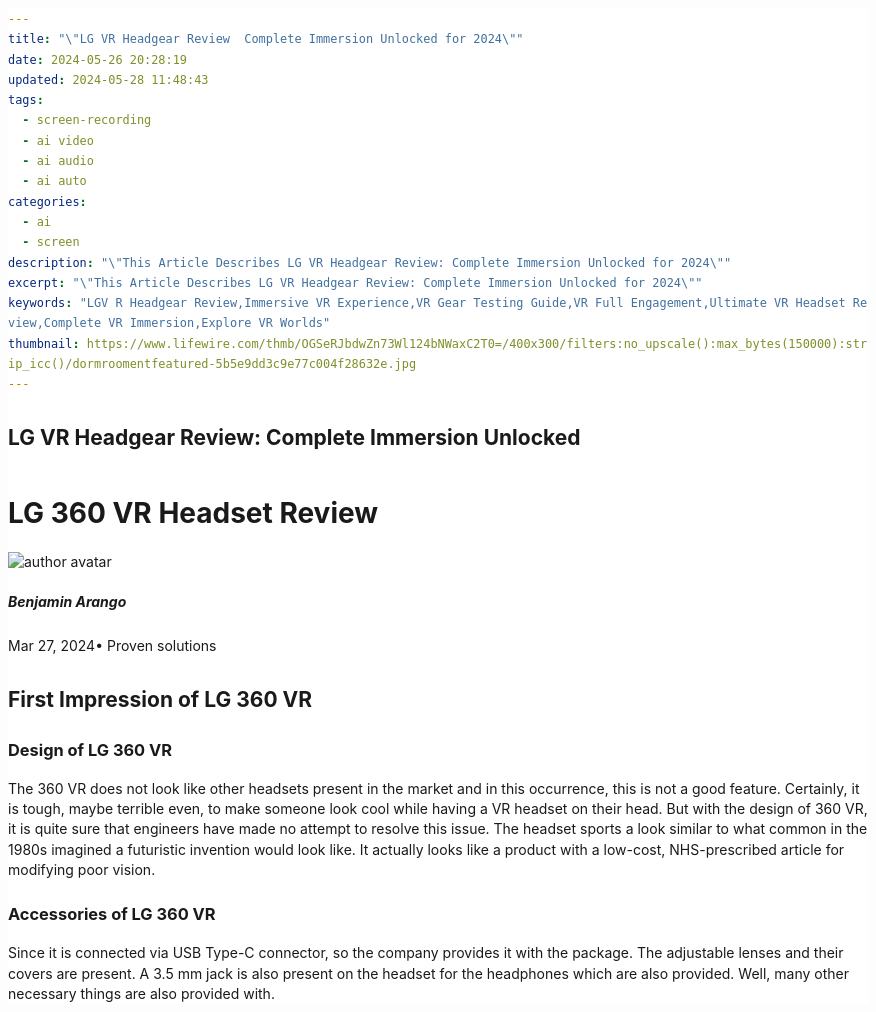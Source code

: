 ```yaml
---
title: "\"LG VR Headgear Review  Complete Immersion Unlocked for 2024\""
date: 2024-05-26 20:28:19
updated: 2024-05-28 11:48:43
tags: 
  - screen-recording
  - ai video
  - ai audio
  - ai auto
categories: 
  - ai
  - screen
description: "\"This Article Describes LG VR Headgear Review: Complete Immersion Unlocked for 2024\""
excerpt: "\"This Article Describes LG VR Headgear Review: Complete Immersion Unlocked for 2024\""
keywords: "LGV R Headgear Review,Immersive VR Experience,VR Gear Testing Guide,VR Full Engagement,Ultimate VR Headset Review,Complete VR Immersion,Explore VR Worlds"
thumbnail: https://www.lifewire.com/thmb/OGSeRJbdwZn73Wl124bNWaxC2T0=/400x300/filters:no_upscale():max_bytes(150000):strip_icc()/dormroomentfeatured-5b5e9dd3c9e77c004f28632e.jpg
---
```


## LG VR Headgear Review: Complete Immersion Unlocked

# LG 360 VR Headset Review

![author avatar](https://images.wondershare.com/filmora/article-images/benjamin-arango-author.jpg)

##### Benjamin Arango

 Mar 27, 2024• Proven solutions

## First Impression of LG 360 VR

### Design of LG 360 VR

 The 360 VR does not look like other headsets present in the market and in this occurrence, this is not a good feature. Certainly, it is tough, maybe terrible even, to make someone look cool while having a VR headset on their head. But with the design of 360 VR, it is quite sure that engineers have made no attempt to resolve this issue. The headset sports a look similar to what common in the 1980s imagined a futuristic invention would look like. It actually looks like a product with a low-cost, NHS-prescribed article for modifying poor vision.

### Accessories of LG 360 VR

 Since it is connected via USB Type-C connector, so the company provides it with the package. The adjustable lenses and their covers are present. A 3.5 mm jack is also present on the headset for the headphones which are also provided. Well, many other necessary things are also provided with.
